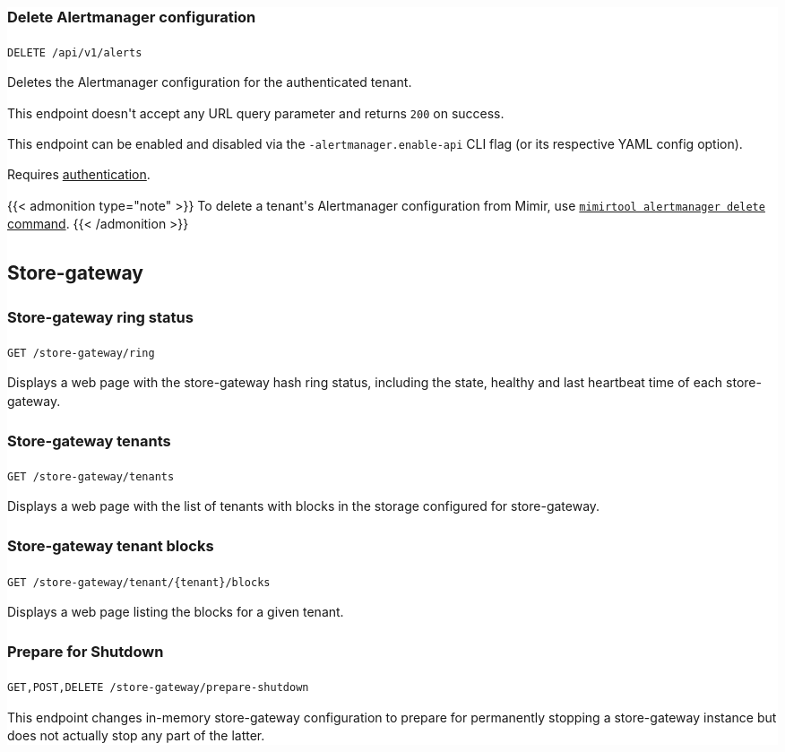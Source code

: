 ### Delete Alertmanager configuration

```
DELETE /api/v1/alerts
```

Deletes the Alertmanager configuration for the authenticated tenant.

This endpoint doesn't accept any URL query parameter and returns `200` on success.

This endpoint can be enabled and disabled via the `-alertmanager.enable-api` CLI flag (or its respective YAML config option).

Requires [authentication](#authentication).

{{< admonition type="note" >}}
To delete a tenant's Alertmanager configuration from Mimir, use [`mimirtool alertmanager delete` command](../../manage/tools/mimirtool/#delete-alertmanager-configuration).
{{< /admonition >}}

## Store-gateway

### Store-gateway ring status

```
GET /store-gateway/ring
```

Displays a web page with the store-gateway hash ring status, including the state, healthy and last heartbeat time of each store-gateway.

### Store-gateway tenants

```
GET /store-gateway/tenants
```

Displays a web page with the list of tenants with blocks in the storage configured for store-gateway.

### Store-gateway tenant blocks

```
GET /store-gateway/tenant/{tenant}/blocks
```

Displays a web page listing the blocks for a given tenant.

### Prepare for Shutdown

```
GET,POST,DELETE /store-gateway/prepare-shutdown
```

This endpoint changes in-memory store-gateway configuration to prepare for permanently stopping a store-gateway
instance but does not actually stop any part of the latter.
